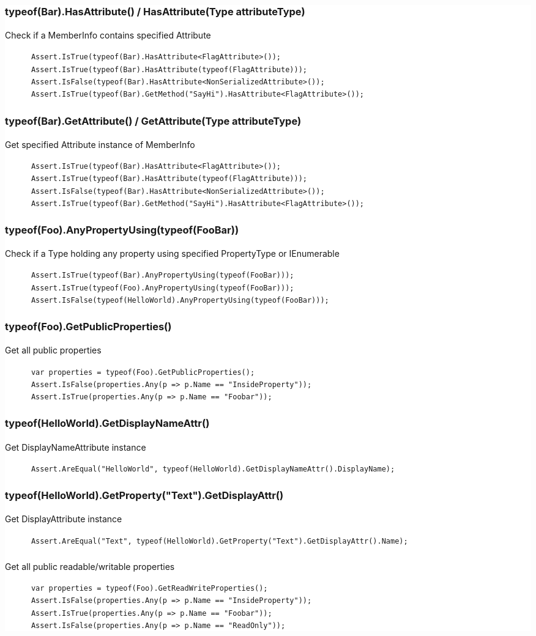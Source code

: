 ### typeof(Bar).HasAttribute<T>() / HasAttribute(Type attributeType)
Check if a MemberInfo contains specified Attribute
```
      Assert.IsTrue(typeof(Bar).HasAttribute<FlagAttribute>());
      Assert.IsTrue(typeof(Bar).HasAttribute(typeof(FlagAttribute)));
      Assert.IsFalse(typeof(Bar).HasAttribute<NonSerializedAttribute>());
      Assert.IsTrue(typeof(Bar).GetMethod("SayHi").HasAttribute<FlagAttribute>());
```

### typeof(Bar).GetAttribute<T>() / GetAttribute(Type attributeType)
Get specified Attribute instance of MemberInfo
```
      Assert.IsTrue(typeof(Bar).HasAttribute<FlagAttribute>());
      Assert.IsTrue(typeof(Bar).HasAttribute(typeof(FlagAttribute)));
      Assert.IsFalse(typeof(Bar).HasAttribute<NonSerializedAttribute>());
      Assert.IsTrue(typeof(Bar).GetMethod("SayHi").HasAttribute<FlagAttribute>());
```

### typeof(Foo).AnyPropertyUsing(typeof(FooBar))
Check if a Type holding any property using specified PropertyType or IEnumerable<PropertyType>

```
      Assert.IsTrue(typeof(Bar).AnyPropertyUsing(typeof(FooBar)));
      Assert.IsTrue(typeof(Foo).AnyPropertyUsing(typeof(FooBar)));
      Assert.IsFalse(typeof(HelloWorld).AnyPropertyUsing(typeof(FooBar)));
```

### typeof(Foo).GetPublicProperties()
Get all public properties
```
      var properties = typeof(Foo).GetPublicProperties();
      Assert.IsFalse(properties.Any(p => p.Name == "InsideProperty"));
      Assert.IsTrue(properties.Any(p => p.Name == "Foobar"));
```

### typeof(HelloWorld).GetDisplayNameAttr()
Get DisplayNameAttribute instance

```
      Assert.AreEqual("HelloWorld", typeof(HelloWorld).GetDisplayNameAttr().DisplayName);
```

### typeof(HelloWorld).GetProperty("Text").GetDisplayAttr()
Get DisplayAttribute instance

```
      Assert.AreEqual("Text", typeof(HelloWorld).GetProperty("Text").GetDisplayAttr().Name);
```

###
Get all public readable/writable properties
```
      var properties = typeof(Foo).GetReadWriteProperties();
      Assert.IsFalse(properties.Any(p => p.Name == "InsideProperty"));
      Assert.IsTrue(properties.Any(p => p.Name == "Foobar"));
      Assert.IsFalse(properties.Any(p => p.Name == "ReadOnly"));
```
